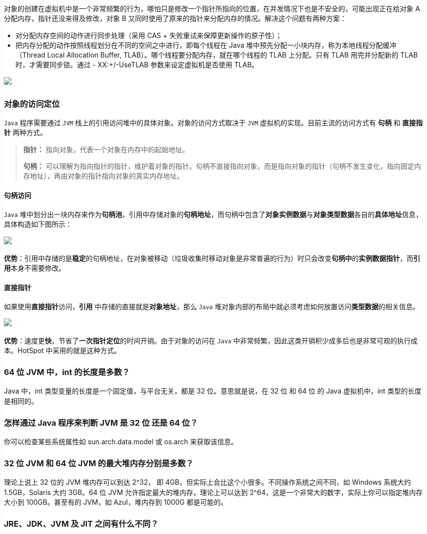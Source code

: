 对象的创建在虚拟机中是一个非常频繁的行为，哪怕只是修改一个指针所指向的位置，在并发情况下也是不安全的，可能出现正在给对象 A 分配内存，指针还没来得及修改，对象 B 又同时使用了原来的指针来分配内存的情况。解决这个问题有两种方案：

*   对分配内存空间的动作进行同步处理（采用 CAS + 失败重试来保障更新操作的原子性）；
*   把内存分配的动作按照线程划分在不同的空间之中进行，即每个线程在 Java 堆中预先分配一小块内存，称为本地线程分配缓冲（Thread Local Allocation Buffer, TLAB）。哪个线程要分配内存，就在哪个线程的 TLAB 上分配。只有 TLAB 用完并分配新的 TLAB 时，才需要同步锁。通过 - XX:+/-UseTLAB 参数来设定虚拟机是否使用 TLAB。

[![](https://img-blog.csdnimg.cn/20200103213833317.png?x-oss-process=image/watermark,type_ZmFuZ3poZW5naGVpdGk,shadow_10,text_aHR0cHM6Ly90aGlua3dvbi5ibG9nLmNzZG4ubmV0,size_16,color_FFFFFF,t_70)](https://img-blog.csdnimg.cn/20200103213833317.png?x-oss-process=image/watermark,type_ZmFuZ3poZW5naGVpdGk,shadow_10,text_aHR0cHM6Ly90aGlua3dvbi5ibG9nLmNzZG4ubmV0,size_16,color_FFFFFF,t_70)

### 对象的访问定位

`Java` 程序需要通过 `JVM` 栈上的引用访问堆中的具体对象。对象的访问方式取决于 `JVM` 虚拟机的实现。目前主流的访问方式有 **句柄** 和 **直接指针** 两种方式。

> **指针：** 指向对象，代表一个对象在内存中的起始地址。
>
> **句柄：** 可以理解为指向指针的指针，维护着对象的指针。句柄不直接指向对象，而是指向对象的指针（句柄不发生变化，指向固定内存地址），再由对象的指针指向对象的真实内存地址。

#### 句柄访问

`Java` 堆中划分出一块内存来作为**句柄池**，引用中存储对象的**句柄地址**，而句柄中包含了**对象实例数据**与**对象类型数据**各自的**具体地址**信息，具体构造如下图所示：

[![](https://img-blog.csdnimg.cn/20200103213926911.png?x-oss-process=image/watermark,type_ZmFuZ3poZW5naGVpdGk,shadow_10,text_aHR0cHM6Ly90aGlua3dvbi5ibG9nLmNzZG4ubmV0,size_16,color_FFFFFF,t_70)](https://img-blog.csdnimg.cn/20200103213926911.png?x-oss-process=image/watermark,type_ZmFuZ3poZW5naGVpdGk,shadow_10,text_aHR0cHM6Ly90aGlua3dvbi5ibG9nLmNzZG4ubmV0,size_16,color_FFFFFF,t_70)

**优势**：引用中存储的是**稳定**的句柄地址，在对象被移动（垃圾收集时移动对象是非常普遍的行为）时只会改变**句柄中**的**实例数据指针**，而**引用**本身不需要修改。

#### 直接指针

如果使用**直接指针**访问，**引用** 中存储的直接就是**对象地址**，那么 `Java` 堆对象内部的布局中就必须考虑如何放置访问**类型数据**的相关信息。

[![](https://img-blog.csdnimg.cn/20200103213948956.png?x-oss-process=image/watermark,type_ZmFuZ3poZW5naGVpdGk,shadow_10,text_aHR0cHM6Ly90aGlua3dvbi5ibG9nLmNzZG4ubmV0,size_16,color_FFFFFF,t_70)](https://img-blog.csdnimg.cn/20200103213948956.png?x-oss-process=image/watermark,type_ZmFuZ3poZW5naGVpdGk,shadow_10,text_aHR0cHM6Ly90aGlua3dvbi5ibG9nLmNzZG4ubmV0,size_16,color_FFFFFF,t_70)

**优势**：速度更**快**，节省了**一次指针定位**的时间开销。由于对象的访问在 `Java` 中非常频繁，因此这类开销积少成多后也是非常可观的执行成本。HotSpot 中采用的就是这种方式。

### 64 位 JVM 中，int 的长度是多数？

Java 中，int 类型变量的长度是一个固定值，与平台无关，都是 32 位。意思就是说，在 32 位 和 64 位 的 Java 虚拟机中，int 类型的长度是相同的。

### 怎样通过 Java 程序来判断 JVM 是 32 位 还是 64 位？

你可以检查某些系统属性如 sun.arch.data.model 或 os.arch 来获取该信息。

### 32 位 JVM 和 64 位 JVM 的最大堆内存分别是多数？

理论上说上 32 位的 JVM 堆内存可以到达 2^32， 即 4GB，但实际上会比这个小很多。不同操作系统之间不同，如 Windows 系统大约 1.5GB，Solaris 大约 3GB。64 位 JVM 允许指定最大的堆内存，理论上可以达到 2^64，这是一个非常大的数字，实际上你可以指定堆内存大小到 100GB。甚至有的 JVM，如 Azul，堆内存到 1000G 都是可能的。

### JRE、JDK、JVM 及 JIT 之间有什么不同？

